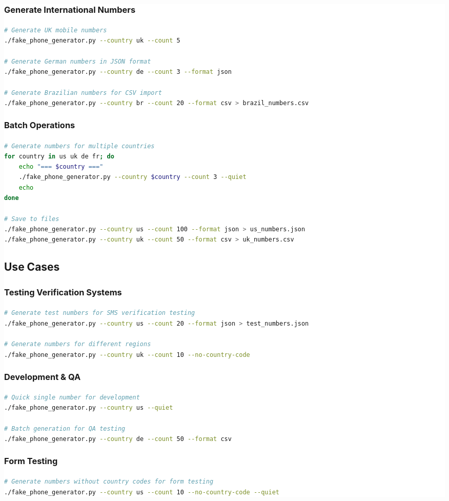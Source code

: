 ### Generate International Numbers
```bash
# Generate UK mobile numbers
./fake_phone_generator.py --country uk --count 5

# Generate German numbers in JSON format
./fake_phone_generator.py --country de --count 3 --format json

# Generate Brazilian numbers for CSV import
./fake_phone_generator.py --country br --count 20 --format csv > brazil_numbers.csv
```

### Batch Operations
```bash
# Generate numbers for multiple countries
for country in us uk de fr; do
    echo "=== $country ===" 
    ./fake_phone_generator.py --country $country --count 3 --quiet
    echo
done

# Save to files
./fake_phone_generator.py --country us --count 100 --format json > us_numbers.json
./fake_phone_generator.py --country uk --count 50 --format csv > uk_numbers.csv
```

## Use Cases

### Testing Verification Systems
```bash
# Generate test numbers for SMS verification testing
./fake_phone_generator.py --country us --count 20 --format json > test_numbers.json

# Generate numbers for different regions
./fake_phone_generator.py --country uk --count 10 --no-country-code
```

### Development & QA
```bash
# Quick single number for development
./fake_phone_generator.py --country us --quiet

# Batch generation for QA testing
./fake_phone_generator.py --country de --count 50 --format csv
```

### Form Testing
```bash
# Generate numbers without country codes for form testing
./fake_phone_generator.py --country us --count 10 --no-country-code --quiet
```
